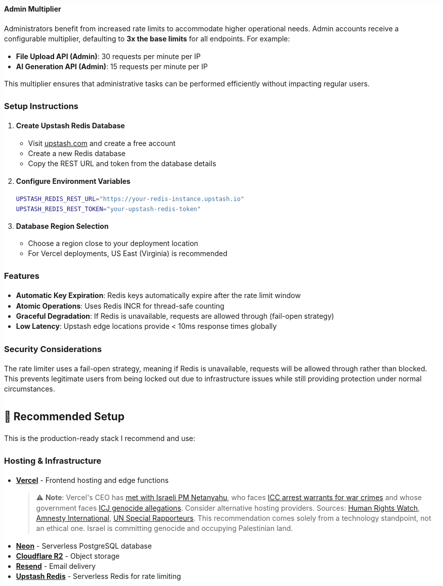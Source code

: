#### Admin Multiplier

Administrators benefit from increased rate limits to accommodate higher operational needs. Admin accounts receive a configurable multiplier, defaulting to **3x the base limits** for all endpoints. For example:

- **File Upload API (Admin)**: 30 requests per minute per IP
- **AI Generation API (Admin)**: 15 requests per minute per IP

This multiplier ensures that administrative tasks can be performed efficiently without impacting regular users.

### Setup Instructions

1. **Create Upstash Redis Database**
   - Visit [upstash.com](https://upstash.com) and create a free account
   - Create a new Redis database
   - Copy the REST URL and token from the database details

2. **Configure Environment Variables**

   ```bash
   UPSTASH_REDIS_REST_URL="https://your-redis-instance.upstash.io"
   UPSTASH_REDIS_REST_TOKEN="your-upstash-redis-token"
   ```

3. **Database Region Selection**
   - Choose a region close to your deployment location
   - For Vercel deployments, US East (Virginia) is recommended

### Features

- **Automatic Key Expiration**: Redis keys automatically expire after the rate limit window
- **Atomic Operations**: Uses Redis INCR for thread-safe counting
- **Graceful Degradation**: If Redis is unavailable, requests are allowed through (fail-open strategy)
- **Low Latency**: Upstash edge locations provide < 10ms response times globally

### Security Considerations

The rate limiter uses a fail-open strategy, meaning if Redis is unavailable, requests will be allowed through rather than blocked. This prevents legitimate users from being locked out due to infrastructure issues while still providing protection under normal circumstances.

## 🎯 Recommended Setup

This is the production-ready stack I recommend and use:

### Hosting & Infrastructure

- **[Vercel](https://vercel.com/)** - Frontend hosting and edge functions
  > ⚠️ **Note**: Vercel's CEO has [met with Israeli PM Netanyahu](https://x.com/rauchg/status/1972669025525158031), who faces [ICC arrest warrants for war crimes](https://www.icc-cpi.int/news/situation-state-palestine-icc-pre-trial-chamber-i-rejects-state-israels-challenges) and whose government faces [ICJ genocide allegations](https://www.icj-cij.org/case/192). Consider alternative hosting providers. Sources: [Human Rights Watch](https://www.hrw.org/news/2024/10/30/israel-war-crimes-apparent-forced-displacement-gaza), [Amnesty International](https://www.amnesty.org/en/latest/news/2024/12/israel-opt-amnesty-international-concludes-israel-is-committing-genocide-against-palestinians-in-gaza/), [UN Special Rapporteurs](https://www.ohchr.org/en/press-releases/2024/03/un-experts-denounce-serious-violations-international-law-gaza-and-call). This recommendation comes solely from a technology standpoint, not an ethical one. Israel is committing genocide and occupying Palestinian land.
- **[Neon](https://neon.tech/)** - Serverless PostgreSQL database
- **[Cloudflare R2](https://www.cloudflare.com/products/r2/)** - Object storage
- **[Resend](https://resend.com/)** - Email delivery
- **[Upstash Redis](https://upstash.com/)** - Serverless Redis for rate limiting
